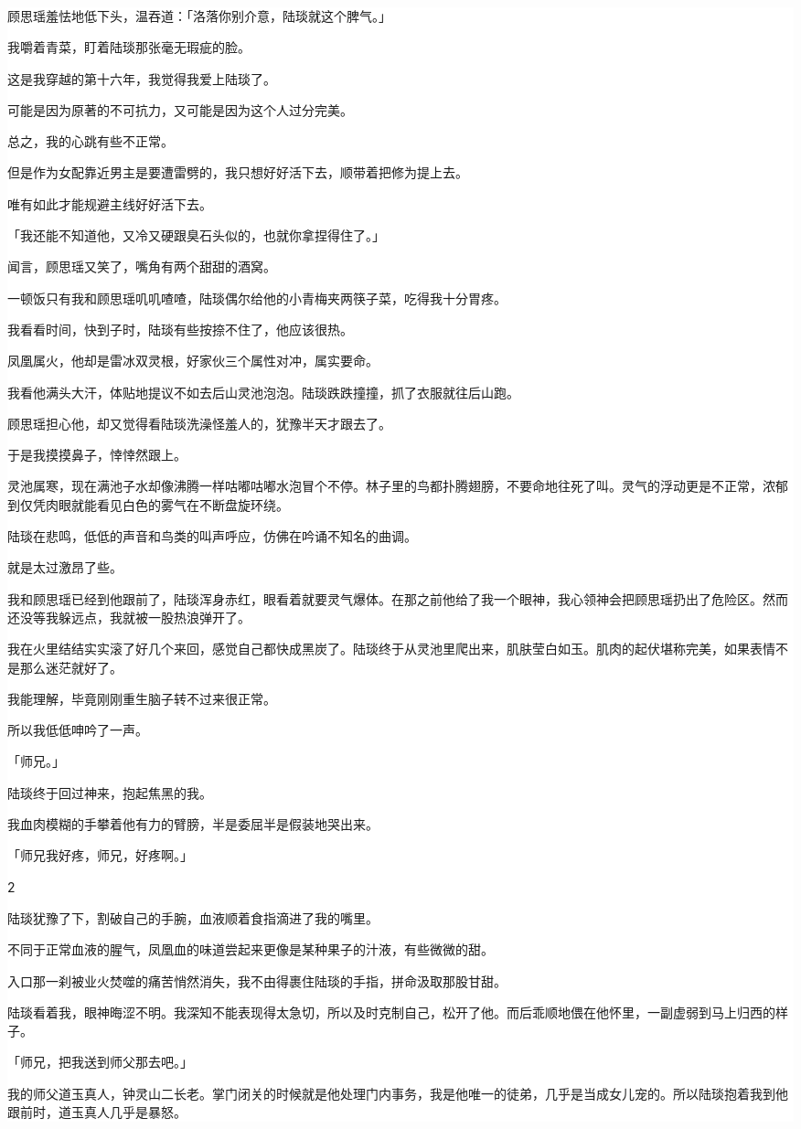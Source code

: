 顾思瑶羞怯地低下头，温吞道：「洛落你别介意，陆琰就这个脾气。」

我嚼着青菜，盯着陆琰那张毫无瑕疵的脸。

这是我穿越的第十六年，我觉得我爱上陆琰了。

可能是因为原著的不可抗力，又可能是因为这个人过分完美。

总之，我的心跳有些不正常。

但是作为女配靠近男主是要遭雷劈的，我只想好好活下去，顺带着把修为提上去。

唯有如此才能规避主线好好活下去。

「我还能不知道他，又冷又硬跟臭石头似的，也就你拿捏得住了。」

闻言，顾思瑶又笑了，嘴角有两个甜甜的酒窝。

一顿饭只有我和顾思瑶叽叽喳喳，陆琰偶尔给他的小青梅夹两筷子菜，吃得我十分胃疼。

我看看时间，快到子时，陆琰有些按捺不住了，他应该很热。

凤凰属火，他却是雷冰双灵根，好家伙三个属性对冲，属实要命。

我看他满头大汗，体贴地提议不如去后山灵池泡泡。陆琰跌跌撞撞，抓了衣服就往后山跑。

顾思瑶担心他，却又觉得看陆琰洗澡怪羞人的，犹豫半天才跟去了。

于是我摸摸鼻子，悻悻然跟上。

灵池属寒，现在满池子水却像沸腾一样咕嘟咕嘟水泡冒个不停。林子里的鸟都扑腾翅膀，不要命地往死了叫。灵气的浮动更是不正常，浓郁到仅凭肉眼就能看见白色的雾气在不断盘旋环绕。

陆琰在悲鸣，低低的声音和鸟类的叫声呼应，仿佛在吟诵不知名的曲调。

就是太过激昂了些。

我和顾思瑶已经到他跟前了，陆琰浑身赤红，眼看着就要灵气爆体。在那之前他给了我一个眼神，我心领神会把顾思瑶扔出了危险区。然而还没等我躲远点，我就被一股热浪弹开了。

我在火里结结实实滚了好几个来回，感觉自己都快成黑炭了。陆琰终于从灵池里爬出来，肌肤莹白如玉。肌肉的起伏堪称完美，如果表情不是那么迷茫就好了。

我能理解，毕竟刚刚重生脑子转不过来很正常。

所以我低低呻吟了一声。

「师兄。」

陆琰终于回过神来，抱起焦黑的我。

我血肉模糊的手攀着他有力的臂膀，半是委屈半是假装地哭出来。

「师兄我好疼，师兄，好疼啊。」

2

陆琰犹豫了下，割破自己的手腕，血液顺着食指滴进了我的嘴里。

不同于正常血液的腥气，凤凰血的味道尝起来更像是某种果子的汁液，有些微微的甜。

入口那一刹被业火焚噬的痛苦悄然消失，我不由得裹住陆琰的手指，拼命汲取那股甘甜。

陆琰看着我，眼神晦涩不明。我深知不能表现得太急切，所以及时克制自己，松开了他。而后乖顺地偎在他怀里，一副虚弱到马上归西的样子。

「师兄，把我送到师父那去吧。」

我的师父道玉真人，钟灵山二长老。掌门闭关的时候就是他处理门内事务，我是他唯一的徒弟，几乎是当成女儿宠的。所以陆琰抱着我到他跟前时，道玉真人几乎是暴怒。
